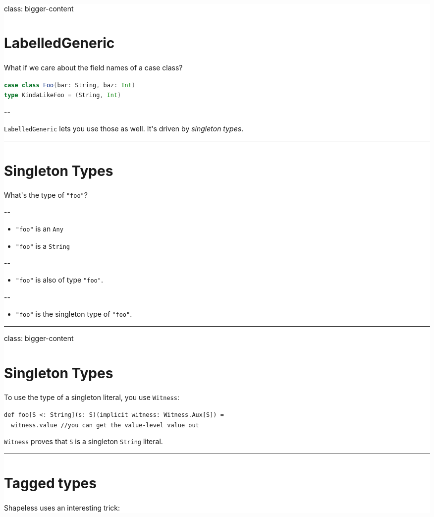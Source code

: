 
class: bigger-content

# LabelledGeneric

What if we care about the field names of a case class?

```scala
case class Foo(bar: String, baz: Int)
type KindaLikeFoo = (String, Int)
```

--

`LabelledGeneric` lets you use those as well.  It's driven by *singleton types*.

---

# Singleton Types

What's the type of `"foo"`?

--

* `"foo"` is an `Any`

* `"foo"` is a `String`

--

* `"foo"` is also of type `"foo"`.

--

* `"foo"` is the singleton type of `"foo"`.

---

class: bigger-content

# Singleton Types

To use the type of a singleton literal, you use `Witness`:

```
def foo[S <: String](s: S)(implicit witness: Witness.Aux[S]) =
  witness.value //you can get the value-level value out
```

`Witness` proves that `S` is a singleton `String` literal.

---

# Tagged types

Shapeless uses an interesting trick:

